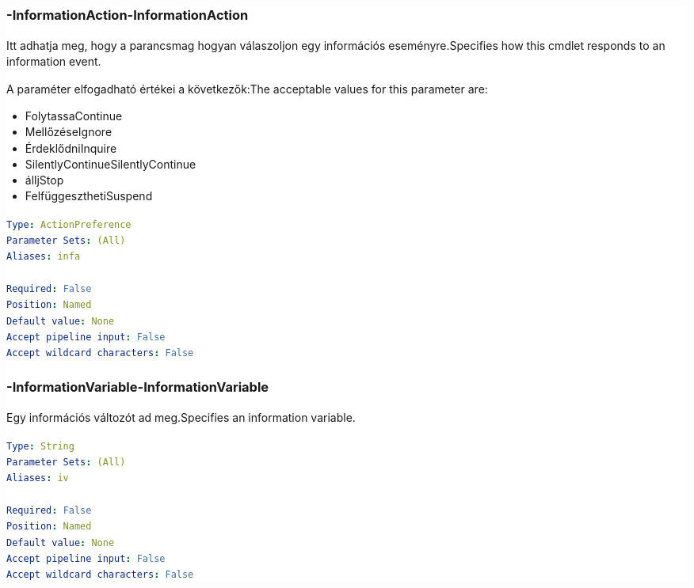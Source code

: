 ### <span data-ttu-id="1eac3-133">-InformationAction</span><span class="sxs-lookup"><span data-stu-id="1eac3-133">-InformationAction</span></span>
<span data-ttu-id="1eac3-134">Itt adhatja meg, hogy a parancsmag hogyan válaszoljon egy információs eseményre.</span><span class="sxs-lookup"><span data-stu-id="1eac3-134">Specifies how this cmdlet responds to an information event.</span></span>

<span data-ttu-id="1eac3-135">A paraméter elfogadható értékei a következők:</span><span class="sxs-lookup"><span data-stu-id="1eac3-135">The acceptable values for this parameter are:</span></span>

- <span data-ttu-id="1eac3-136">Folytassa</span><span class="sxs-lookup"><span data-stu-id="1eac3-136">Continue</span></span>
- <span data-ttu-id="1eac3-137">Mellőzése</span><span class="sxs-lookup"><span data-stu-id="1eac3-137">Ignore</span></span>
- <span data-ttu-id="1eac3-138">Érdeklődni</span><span class="sxs-lookup"><span data-stu-id="1eac3-138">Inquire</span></span>
- <span data-ttu-id="1eac3-139">SilentlyContinue</span><span class="sxs-lookup"><span data-stu-id="1eac3-139">SilentlyContinue</span></span>
- <span data-ttu-id="1eac3-140">állj</span><span class="sxs-lookup"><span data-stu-id="1eac3-140">Stop</span></span>
- <span data-ttu-id="1eac3-141">Felfüggesztheti</span><span class="sxs-lookup"><span data-stu-id="1eac3-141">Suspend</span></span>

```yaml
Type: ActionPreference
Parameter Sets: (All)
Aliases: infa

Required: False
Position: Named
Default value: None
Accept pipeline input: False
Accept wildcard characters: False
```

### <span data-ttu-id="1eac3-142">-InformationVariable</span><span class="sxs-lookup"><span data-stu-id="1eac3-142">-InformationVariable</span></span>
<span data-ttu-id="1eac3-143">Egy információs változót ad meg.</span><span class="sxs-lookup"><span data-stu-id="1eac3-143">Specifies an information variable.</span></span>

```yaml
Type: String
Parameter Sets: (All)
Aliases: iv

Required: False
Position: Named
Default value: None
Accept pipeline input: False
Accept wildcard characters: False
```
